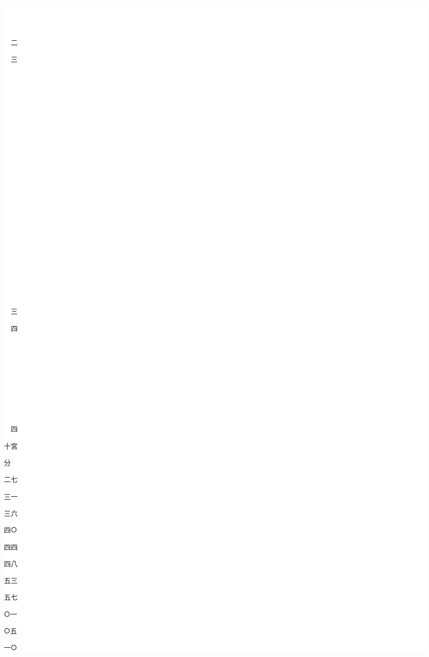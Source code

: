 　

　

　二

　三

　

　

　

　

　

　

　

　

　

　

　

　

　

　

　三

　四

　

　

　

　

　

　四

十宮

分

二七

三一

三六

四○

四四

四八

五三

五七

○一

○五

一○
